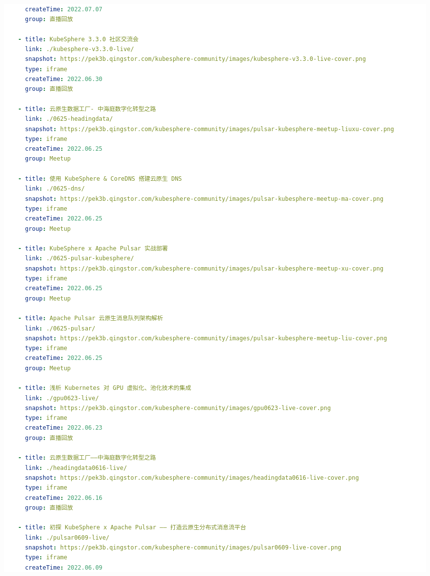```yaml
      createTime: 2022.07.07
      group: 直播回放

    - title: KubeSphere 3.3.0 社区交流会
      link: ./kubesphere-v3.3.0-live/
      snapshot: https://pek3b.qingstor.com/kubesphere-community/images/kubesphere-v3.3.0-live-cover.png
      type: iframe
      createTime: 2022.06.30
      group: 直播回放

    - title: 云原生数据工厂- 中海庭数字化转型之路
      link: ./0625-headingdata/
      snapshot: https://pek3b.qingstor.com/kubesphere-community/images/pulsar-kubesphere-meetup-liuxu-cover.png
      type: iframe
      createTime: 2022.06.25
      group: Meetup

    - title: 使用 KubeSphere & CoreDNS 搭建云原生 DNS
      link: ./0625-dns/
      snapshot: https://pek3b.qingstor.com/kubesphere-community/images/pulsar-kubesphere-meetup-ma-cover.png
      type: iframe
      createTime: 2022.06.25
      group: Meetup

    - title: KubeSphere x Apache Pulsar 实战部署
      link: ./0625-pulsar-kubesphere/
      snapshot: https://pek3b.qingstor.com/kubesphere-community/images/pulsar-kubesphere-meetup-xu-cover.png
      type: iframe
      createTime: 2022.06.25
      group: Meetup

    - title: Apache Pulsar 云原生消息队列架构解析
      link: ./0625-pulsar/
      snapshot: https://pek3b.qingstor.com/kubesphere-community/images/pulsar-kubesphere-meetup-liu-cover.png
      type: iframe
      createTime: 2022.06.25
      group: Meetup

    - title: 浅析 Kubernetes 对 GPU 虚拟化、池化技术的集成
      link: ./gpu0623-live/
      snapshot: https://pek3b.qingstor.com/kubesphere-community/images/gpu0623-live-cover.png
      type: iframe
      createTime: 2022.06.23
      group: 直播回放

    - title: 云原生数据工厂——中海庭数字化转型之路
      link: ./headingdata0616-live/
      snapshot: https://pek3b.qingstor.com/kubesphere-community/images/headingdata0616-live-cover.png
      type: iframe
      createTime: 2022.06.16
      group: 直播回放

    - title: 初探 KubeSphere x Apache Pulsar —— 打造云原生分布式消息流平台
      link: ./pulsar0609-live/
      snapshot: https://pek3b.qingstor.com/kubesphere-community/images/pulsar0609-live-cover.png
      type: iframe
      createTime: 2022.06.09
```